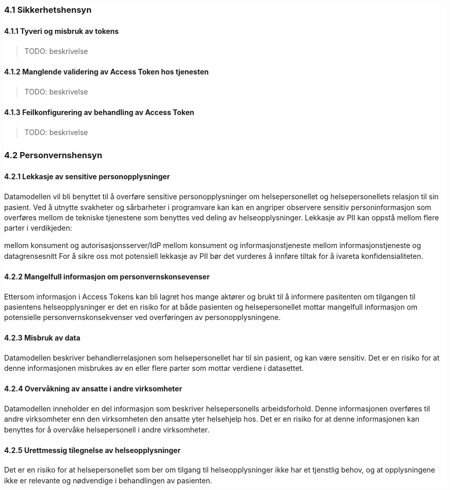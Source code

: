 ### 4.1 Sikkerhetshensyn

#### 4.1.1 Tyveri og misbruk av tokens
>TODO: beskrivelse


#### 4.1.2 Manglende validering av Access Token hos tjenesten
>TODO: beskrivelse

#### 4.1.3 Feilkonfigurering av behandling av Access Token
>TODO: beskrivelse

### 4.2 Personvernshensyn
#### 4.2.1 Lekkasje av sensitive personopplysninger
Datamodellen vil bli benyttet til å overføre sensitive personopplysninger om helsepersonellet og helsepersonellets relasjon til sin pasient. Ved å utnytte svakheter og sårbarheter i programvare kan kan en angriper observere sensitiv personinformasjon som overføres mellom de tekniske tjenestene som benyttes ved deling av helseopplysninger. Lekkasje av PII kan oppstå mellom flere parter i verdikjeden:

mellom konsument og autorisasjonsserver/IdP
mellom konsument og informasjonstjeneste
mellom informasjonstjeneste og datagrensesnitt
For å sikre oss mot potensiell lekkasje av PII bør det vurderes å innføre tiltak for å ivareta konfidensialiteten.

#### 4.2.2 Mangelfull informasjon om personvernskonsevenser
Ettersom informasjon i Access Tokens kan bli lagret hos mange aktører og brukt til å informere pasitenten om tilgangen til pasientens helseopplysninger er det en risiko for at både pasienten og helsepersonellet mottar mangelfull informasjon om potensielle personvernskonsekvenser ved overføringen av personopplysningene.

#### 4.2.3 Misbruk av data
Datamodellen beskriver behandlerrelasjonen som helsepersonellet har til sin pasient, og kan være sensitiv. Det er en risiko for at denne informasjonen misbrukes av en eller flere parter som mottar verdiene i datasettet.

#### 4.2.4 Overvåkning av ansatte i andre virksomheter
Datamodellen inneholder en del informasjon som beskriver helsepersonells arbeidsforhold. Denne informasjonen overføres til andre virksomheter enn den virksomheten den ansatte yter helsehjelp hos. Det er en risiko for at denne informasjonen kan benyttes for å overvåke helsepersonell i andre virksomheter.

#### 4.2.5 Urettmessig tilegnelse av helseopplysninger
Det er en risiko for at helsepersonellet som ber om tilgang til helseopplysninger ikke har et tjenstlig behov, og at opplysningene ikke er relevante og nødvendige i behandlingen av pasienten.